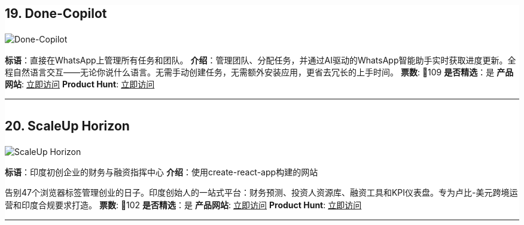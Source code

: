 
## 19. Done-Copilot
![Done-Copilot]()

**标语**：直接在WhatsApp上管理所有任务和团队。
**介绍**：管理团队、分配任务，并通过AI驱动的WhatsApp智能助手实时获取进度更新。全程自然语言交互——无论你说什么语言。无需手动创建任务，无需额外安装应用，更省去冗长的上手时间。
**票数**: 🔺109
**是否精选**：是
**产品网站**:  <a href='https://www.producthunt.com/r/BAKWTP5MXDLOHT?utm_source=www.chuhaix.com' target='_blank' rel='nofollow'>立即访问</a>
**Product Hunt**:  <a href='https://www.producthunt.com/products/done-copilot?utm_source=www.chuhaix.com' target='_blank' rel='nofollow'>立即访问</a>

---

## 20. ScaleUp Horizon
![ScaleUp Horizon]()

**标语**：印度初创企业的财务与融资指挥中心
**介绍**：使用create-react-app构建的网站

告别47个浏览器标签管理创业的日子。印度创始人的一站式平台：财务预测、投资人资源库、融资工具和KPI仪表盘。专为卢比-美元跨境运营和印度合规要求打造。
**票数**: 🔺102
**是否精选**：是
**产品网站**:  <a href='https://www.producthunt.com/r/4BZSRO27KYK5W4?utm_source=www.chuhaix.com' target='_blank' rel='nofollow'>立即访问</a>
**Product Hunt**:  <a href='https://www.producthunt.com/products/scaleup-horizon?utm_source=www.chuhaix.com' target='_blank' rel='nofollow'>立即访问</a>

---

